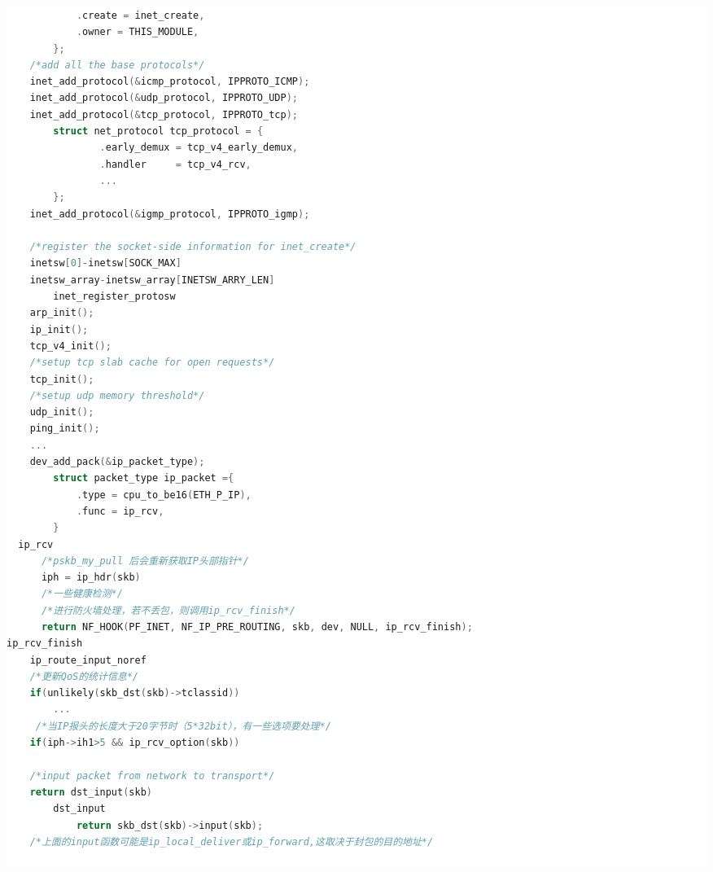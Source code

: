 ```c
            .create = inet_create,
            .owner = THIS_MODULE,
        };
	/*add all the base protocols*/
	inet_add_protocol(&icmp_protocol, IPPROTO_ICMP);
	inet_add_protocol(&udp_protocol, IPPROTO_UDP);
	inet_add_protocol(&tcp_protocol, IPPROTO_tcp);
		struct net_protocol tcp_protocol = {
            	.early_demux = tcp_v4_early_demux,
            	.handler	 = tcp_v4_rcv,
            	...
        };
	inet_add_protocol(&igmp_protocol, IPPROTO_igmp);
	
	/*register the socket-side information for inet_create*/
	inetsw[0]-inetsw[SOCK_MAX]
    inetsw_array-inetsw_array[INETSW_ARRY_LEN]
        inet_register_protosw
    arp_init();
	ip_init();
	tcp_v4_init();
	/*setup tcp slab cache for open requests*/
	tcp_init();
	/*setup udp memory threshold*/
	udp_init();
	ping_init();
	...
    dev_add_pack(&ip_packet_type);
		struct packet_type ip_packet ={
            .type = cpu_to_be16(ETH_P_IP),
            .func = ip_rcv,
        }
  ip_rcv  
      /*pskb_my_pull 后会重新获取IP头部指针*/
      iph = ip_hdr(skb)
      /*一些健康检测*/
      /*进行防火墙处理，若不丢包，则调用ip_rcv_finish*/
      return NF_HOOK(PF_INET, NF_IP_PRE_ROUTING, skb, dev, NULL, ip_rcv_finish);
ip_rcv_finish
    ip_route_input_noref
    /*更新QoS的统计信息*/
    if(unlikely(skb_dst(skb)->tclassid))
        ...
     /*当IP报头的长度大于20字节时（5*32bit），有一些选项要处理*/
    if(iph->ih1>5 && ip_rcv_option(skb))
        
    /*input packet from network to transport*/
    return dst_input(skb)
    	dst_input
        	return skb_dst(skb)->input(skb);
	/*上面的input函数可能是ip_local_deliver或ip_forward,这取决于封包的目的地址*/
        
```
